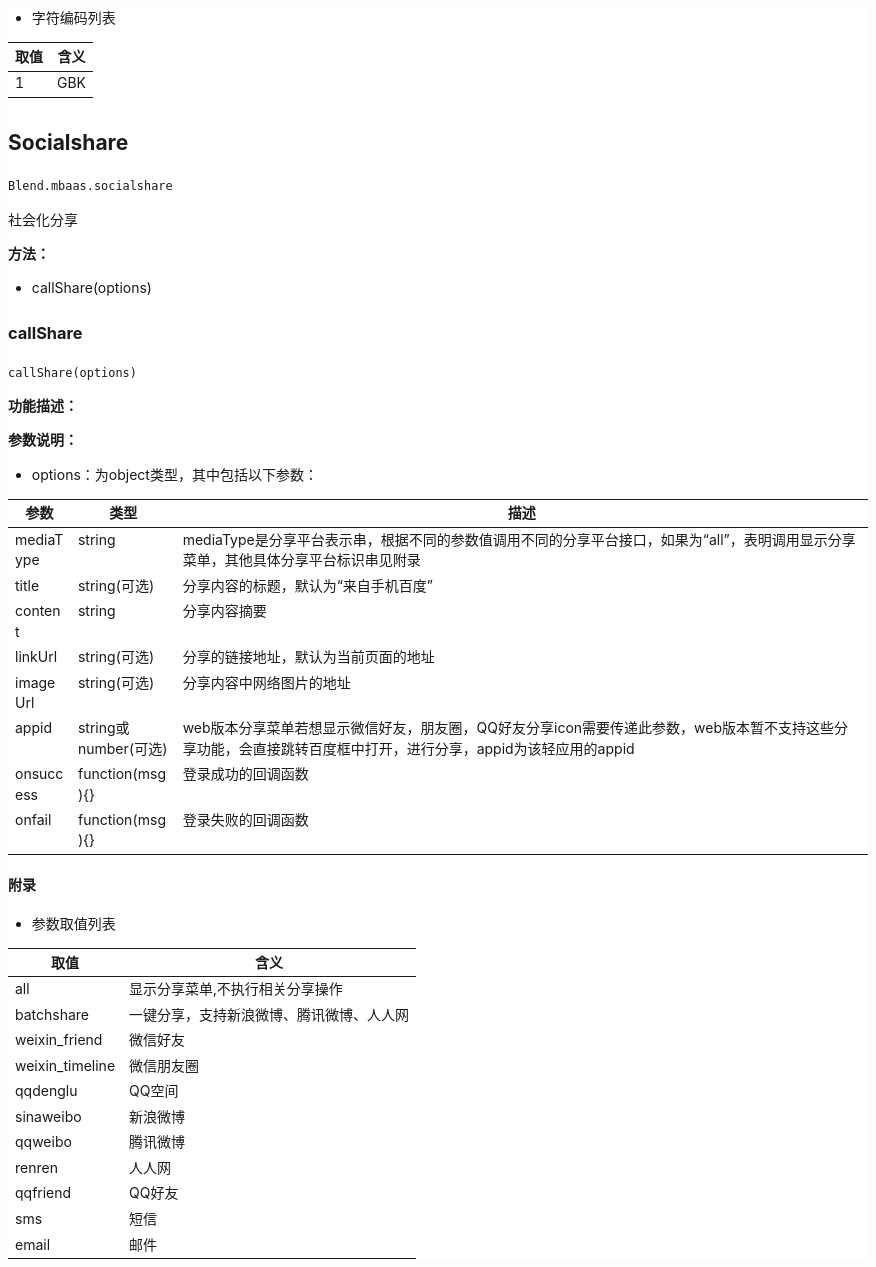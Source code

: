 - 字符编码列表

取值 | 含义
---------- | ------------- 
1 | GBK


## Socialshare ##
    Blend.mbaas.socialshare

社会化分享

**方法：**

- callShare(options) 

<h3 class="socialshare"> callShare </h3>

    callShare(options)

**功能描述：**



**参数说明：**

- options：为object类型，其中包括以下参数：


参数 | 类型 | 描述
------------ | ------------- | ------------
mediaType | string | mediaType是分享平台表示串，根据不同的参数值调用不同的分享平台接口，如果为“all”，表明调用显示分享菜单，其他具体分享平台标识串见附录
title| string(可选) | 分享内容的标题，默认为“来自手机百度”
content | string | 分享内容摘要
linkUrl | string(可选) | 分享的链接地址，默认为当前页面的地址
imageUrl | string(可选) | 分享内容中网络图片的地址
appid | string或number(可选) | web版本分享菜单若想显示微信好友，朋友圈，QQ好友分享icon需要传递此参数，web版本暂不支持这些分享功能，会直接跳转百度框中打开，进行分享，appid为该轻应用的appid
onsuccess | function(msg){}  | 登录成功的回调函数
onfail | function(msg){}  | 登录失败的回调函数

#### 附录

- 参数取值列表

取值 | 含义
------------ | ------------
all | 显示分享菜单,不执行相关分享操作
batchshare | 一键分享，支持新浪微博、腾讯微博、人人网
weixin_friend | 微信好友
weixin_timeline | 微信朋友圈
qqdenglu | QQ空间
sinaweibo | 新浪微博
qqweibo | 腾讯微博
renren | 人人网
qqfriend | QQ好友
sms | 短信
email | 邮件
